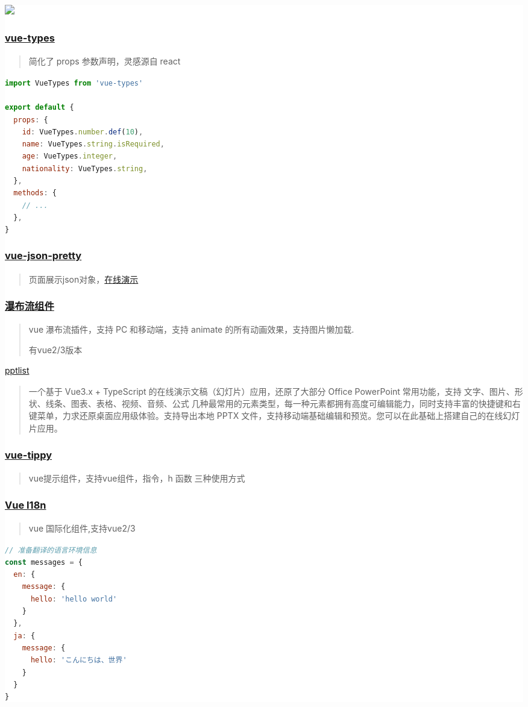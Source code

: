 ![](https://camo.githubusercontent.com/4dfee4ab6ff2e18882943ef0d5845ff7df599faed57fbdc997911b02caf97f6f/68747470733a2f2f63646e2e6a7364656c6976722e6e65742f67682f68656c6c6f64696775612f63646e2f696d672f7675652d64616e6d616b752e77656270)

### [vue-types](https://dwightjack.github.io/vue-types/)

> 简化了 props 参数声明，灵感源自 react

```js
import VueTypes from 'vue-types'

export default {
  props: {
    id: VueTypes.number.def(10),
    name: VueTypes.string.isRequired,
    age: VueTypes.integer,
    nationality: VueTypes.string,
  },
  methods: {
    // ...
  },
}
```

### [vue-json-pretty](https://github.com/leezng/vue-json-pretty)

> 页面展示json对象，[在线演示](https://leezng.github.io/vue-json-pretty/)

### [瀑布流组件](https://github.com/heikaimu/vue-waterfall-plugin)

> vue 瀑布流插件，支持 PC 和移动端，支持 animate 的所有动画效果，支持图片懒加载.
>
> 有vue2/3版本

[pptlist](https://github.com/pipipi-pikachu/PPTist/blob/master/README_zh.md)

> 一个基于 Vue3.x + TypeScript 的在线演示文稿（幻灯片）应用，还原了大部分 Office PowerPoint 常用功能，支持 文字、图片、形状、线条、图表、表格、视频、音频、公式 几种最常用的元素类型，每一种元素都拥有高度可编辑能力，同时支持丰富的快捷键和右键菜单，力求还原桌面应用级体验。支持导出本地 PPTX 文件，支持移动端基础编辑和预览。您可以在此基础上搭建自己的在线幻灯片应用。
>
> 

### [vue-tippy](https://github.com/KABBOUCHI/vue-tippy)

> vue提示组件，支持vue组件，指令，h 函数 三种使用方式

### [Vue I18n](https://kazupon.github.io/vue-i18n/zh/started.html#html)

> vue 国际化组件,支持vue2/3

```js
// 准备翻译的语言环境信息
const messages = {
  en: {
    message: {
      hello: 'hello world'
    }
  },
  ja: {
    message: {
      hello: 'こんにちは、世界'
    }
  }
}

```